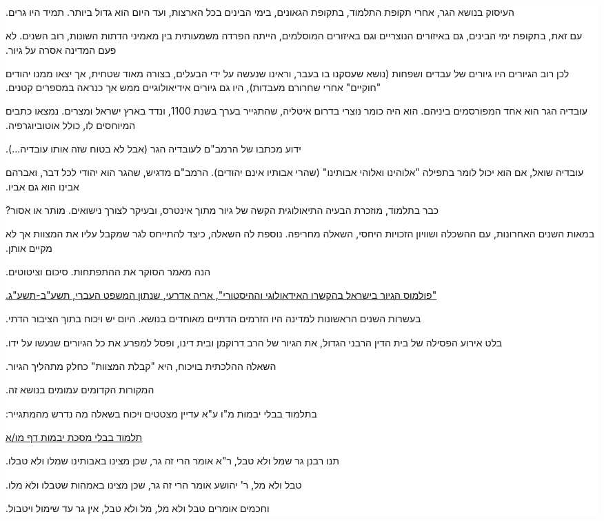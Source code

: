 <span dir="rtl">העיסוק בנושא הגר, אחרי תקופת התלמוד, בתקופת הגאונים,
בימי הבינים בכל הארצות, ועד היום הוא גדול ביותר. תמיד היו גרים.</span>

<span dir="rtl">עם זאת, בתקופת ימי הבינים, גם באיזורים הנוצריים וגם
באיזורים המוסלמים, הייתה הפרדה משמעותית בין מאמיני הדתות השונות, רוב
השנים. לא פעם המדינה אסרה על גיור.</span>

<span dir="rtl">לכן רוב הגיורים היו גיורים של עבדים ושפחות (נושא שעסקנו
בו בעבר, וראינו שנעשה על ידי הבעלים, בצורה מאוד שטחית, אך יצאו ממנו
יהודים "חוקיים" אחרי שחרורם מעבדות), היו גם גיורים אידיאולוגיים ממש אך
כנראה במספרים קטנים.</span>

<span dir="rtl">עובדיה הגר הוא אחד המפורסמים ביניהם. הוא היה כומר נוצרי
בדרום איטליה, שהתגייר בערך בשנת 1100, ונדד בארץ ישראל ומצרים. נמצאו
כתבים המיוחסים לו, כולל אוטוביוגרפיה.</span>

<span dir="rtl">ידוע מכתבו של הרמב"ם לעובדיה הגר (אבל לא בטוח שזה אותו
עובדיה...).</span>

<span dir="rtl">עובדיה שואל, אם הוא יכול לומר בתפילה "אלוהינו ואלוהי
אבותינו" (שהרי אבותיו אינם יהודים). הרמב"ם מדגיש, שהגר הוא יהודי לכל
דבר, ואברהם אבינו הוא גם אביו.</span>

<span dir="rtl">כבר בתלמוד, מוזכרת הבעיה התיאולוגית הקשה של גיור מתוך
אינטרס, ובעיקר לצורך נישואים. מותר או אסור?</span>

<span dir="rtl">במאות השנים האחרונות, עם ההשכלה ושוויון הזכויות היחסי,
השאלה מחריפה. נוספת לה השאלה, כיצד להתייחס לגר שמקבל עליו את המצוות אך
לא מקיים אותן.</span>

<span dir="rtl">הנה מאמר הסוקר את ההתפתחות. סיכום וציטוטים.</span>

<span dir="rtl"><u>"פולמוס הגיור בישראל בהקשרו האידאולוגי וההיסטורי",
אריה אדרעי, שנתון המשפט העברי, תשע"ב-תשע"ג.</u></span>

<span dir="rtl">בעשרות השנים הראשונות למדינה היו הזרמים הדתיים מאוחדים
בנושא. היום יש ויכוח בתוך הציבור הדתי.</span>

<span dir="rtl">בלט אירוע הפסילה של בית הדין הרבני הגדול, את הגיור של
הרב דרוקמן ובית דינו, ופסל למפרע את כל הגיורים שנעשו על ידו.</span>

<span dir="rtl">השאלה ההלכתית בויכוח, היא "קבלת המצוות" כחלק מתהליך
הגיור.</span>

<span dir="rtl">המקורות הקדומים עמומים בנושא זה.</span>

<span dir="rtl">בתלמוד בבלי יבמות מ"ו ע"א עדיין מצטטים ויכוח בשאלה מה
נדרש מהמתגייר:</span>

<span dir="rtl"><u>תלמוד בבלי מסכת יבמות דף מו/א</u></span>

<span dir="rtl">תנו רבנן גר שמל ולא טבל, ר"א אומר הרי זה גר, שכן מצינו
באבותינו שמלו ולא טבלו.</span>

<span dir="rtl">טבל ולא מל, ר' יהושע אומר הרי זה גר, שכן מצינו באמהות
שטבלו ולא מלו.</span>

<span dir="rtl">וחכמים אומרים טבל ולא מל, מל ולא טבל, אין גר עד שימול
ויטבול.</span>
